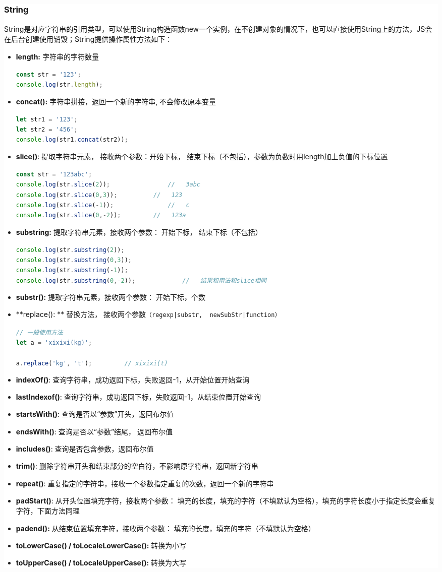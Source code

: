   

### String

String是对应字符串的引用类型，可以使用String构造函数new一个实例，在不创建对象的情况下，也可以直接使用String上的方法，JS会在后台创建使用销毁；String提供操作属性方法如下：

- **length:**   字符串的字符数量

  ```javascript
  const str = '123';
  console.log(str.length);
  ```
- **concat():**  字符串拼接，返回一个新的字符串, 不会修改原本变量

  ```javascript
  let str1 = '123';
  let str2 = '456';
  console.log(str1.concat(str2));
  ```
- **slice()**: 提取字符串元素， 接收两个参数：开始下标， 结束下标（不包括），参数为负数时用length加上负值的下标位置

  ```javascript
  const str = '123abc';
  console.log(str.slice(2));     			//   3abc
  console.log(str.slice(0,3));			//   123
  console.log(str.slice(-1));				//   c
  console.log(str.slice(0,-2));			//   123a
  ```
- **substring:**  提取字符串元素，接收两个参数： 开始下标， 结束下标（不包括）

  ```javascript
  console.log(str.substring(2));     
  console.log(str.substring(0,3));			
  console.log(str.substring(-1));				
  console.log(str.substring(0,-2)); 			//   结果和用法和slice相同
  ```
- **substr():**  提取字符串元素，接收两个参数： 开始下标，个数
- **replace(): ** 替换方法， 接收两个参数`（regexp|substr,  newSubStr|function）`

  ```javascript
  // 一般使用方法
  let a = 'xixixi(kg)';
  
  a.replace('kg', 't');			// xixixi(t)
  ```

- **indexOf()**: 查询字符串，成功返回下标，失败返回-1，从开始位置开始查询
- **lastIndexof()**:  查询字符串，成功返回下标，失败返回-1，从结束位置开始查询
- **startsWith()**: 查询是否以“参数”开头，返回布尔值
- **endsWith()**:  查询是否以“参数”结尾， 返回布尔值
- **includes()**: 查询是否包含参数，返回布尔值
- **trim()**: 删除字符串开头和结束部分的空白符，不影响原字符串，返回新字符串
- **repeat()**:  重复指定的字符串，接收一个参数指定重复的次数，返回一个新的字符串
- **padStart()**:  从开头位置填充字符，接收两个参数： 填充的长度，填充的字符（不填默认为空格），填充的字符长度小于指定长度会重复字符，下面方法同理
- **padend():**   从结束位置填充字符，接收两个参数： 填充的长度，填充的字符（不填默认为空格）
- **toLowerCase() / toLocaleLowerCase():** 转换为小写
- **toUpperCase() / toLocaleUpperCase():** 转换为大写
